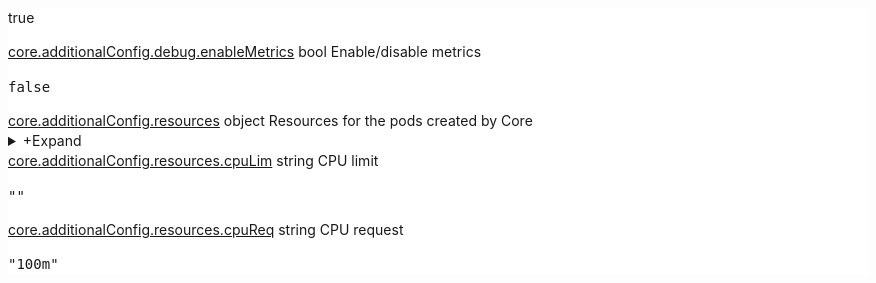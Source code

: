 true
</pre>
</div>
			</td>
		</tr>
		<tr>
			<td id="core--additionalConfig--debug--enableMetrics"><a href="./values.yaml#L410">core.additionalConfig.debug.enableMetrics</a></td>
			<td>
bool
</td>
			<td>Enable/disable metrics</td>
      <td>
				<div style="max-width: 300px;">
<pre lang="json">
false
</pre>
</div>
			</td>
		</tr>
		<tr>
			<td id="core--additionalConfig--resources"><a href="./values.yaml#L412">core.additionalConfig.resources</a></td>
			<td>
object
</td>
			<td>Resources for the pods created by Core</td>
      <td>
				<div style="max-width: 300px;">
<details><summary>+Expand</summary></details>
</div>
			</td>
		</tr>
		<tr>
			<td id="core--additionalConfig--resources--cpuLim"><a href="./values.yaml#L414">core.additionalConfig.resources.cpuLim</a></td>
			<td>
string
</td>
			<td>CPU limit</td>
      <td>
				<div style="max-width: 300px;">
<pre lang="json">
""
</pre>
</div>
			</td>
		</tr>
		<tr>
			<td id="core--additionalConfig--resources--cpuReq"><a href="./values.yaml#L416">core.additionalConfig.resources.cpuReq</a></td>
			<td>
string
</td>
			<td>CPU request</td>
      <td>
				<div style="max-width: 300px;">
<pre lang="json">
"100m"
</pre>
</div>
			</td>
		</tr>
		<tr>
